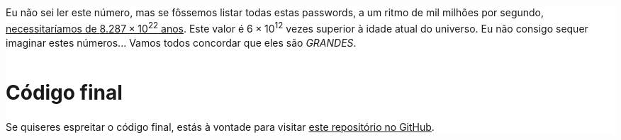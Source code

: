 Eu não sei ler este número, mas se fôssemos listar todas estas passwords, a um ritmo de mil milhões por segundo, [necessitaríamos de $8.287 \times 10^{22}$ anos](https://www.wolframalpha.com/input/?i=2613279260982103214130338931095048847360%2F1000000000+seconds+in+years).
Este valor é $6 \times 10^{12}$ vezes superior à idade atual do universo. Eu não consigo sequer imaginar estes números... Vamos todos concordar que eles são _GRANDES_.

# Código final

Se quiseres espreitar o código final, estás à vontade para visitar [este repositório no GitHub][gh-repo].

[wiki-iep]: https://en.wikipedia.org/wiki/Inclusion%E2%80%93exclusion_principle
[gh-repo]: https://github.com/RodrigoGiraoSerrao/projects/tree/master/automatons
[pydonts]: /blog/pydonts
[pydont-recursion]: /blog/pydonts/watch-out-for-recursion
[pydont-recursion-branching]: https://mathspp.com/blog/pydonts/watch-out-for-recursion#branching-overlap
[pydont-zip]: /blog/pydonts/zip-up
[pydont-star]: /blog/pydonts/unpacking-with-starred-assignments
[math-se]: https://math.stackexchange.com
[math-se-q2]: https://math.stackexchange.com/q/2452401/329832
[traducao-gh]: https://github.com/mathspp/mathspp/pull/56
